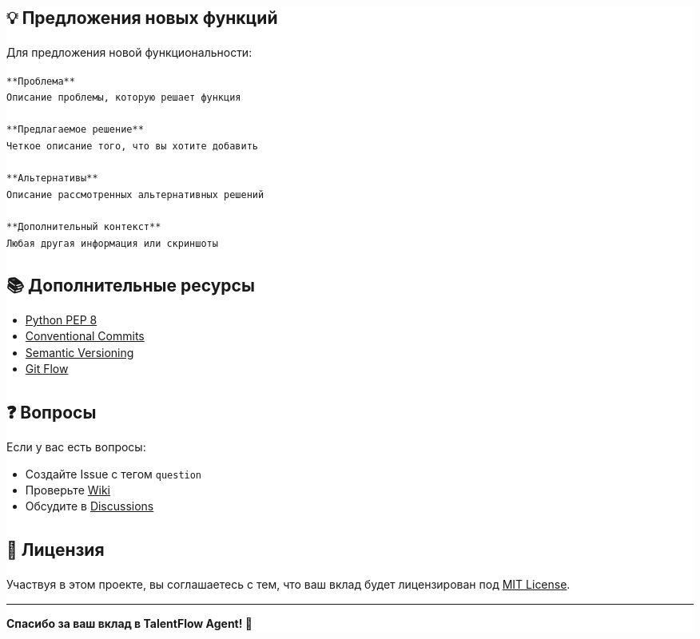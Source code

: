 ## 💡 Предложения новых функций

Для предложения новой функциональности:

```markdown
**Проблема**
Описание проблемы, которую решает функция

**Предлагаемое решение**
Четкое описание того, что вы хотите добавить

**Альтернативы**
Описание рассмотренных альтернативных решений

**Дополнительный контекст**
Любая другая информация или скриншоты
```

## 📚 Дополнительные ресурсы

- [Python PEP 8](https://www.python.org/dev/peps/pep-0008/)
- [Conventional Commits](https://www.conventionalcommits.org/)
- [Semantic Versioning](https://semver.org/)
- [Git Flow](https://nvie.com/posts/a-successful-git-branching-model/)

## ❓ Вопросы

Если у вас есть вопросы:
- Создайте Issue с тегом `question`
- Проверьте [Wiki](https://github.com/FreeAiHub/talentflow-agent/wiki)
- Обсудите в [Discussions](https://github.com/FreeAiHub/talentflow-agent/discussions)

## 📜 Лицензия

Участвуя в этом проекте, вы соглашаетесь с тем, что ваш вклад будет лицензирован под [MIT License](../LICENSE).

---

**Спасибо за ваш вклад в TalentFlow Agent! 🎉**
